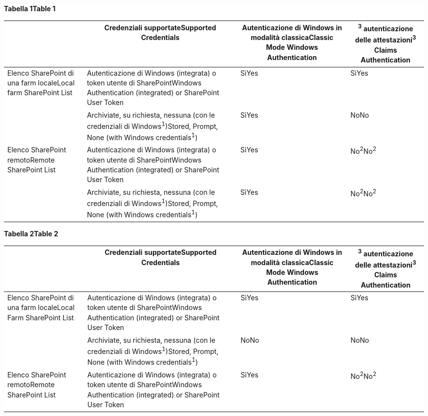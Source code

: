 <span data-ttu-id="a826d-120">**Tabella 1**</span><span class="sxs-lookup"><span data-stu-id="a826d-120">**Table 1**</span></span>  
  
||<span data-ttu-id="a826d-121">Credenziali supportate</span><span class="sxs-lookup"><span data-stu-id="a826d-121">Supported Credentials</span></span>|<span data-ttu-id="a826d-122">Autenticazione di Windows in modalità classica</span><span class="sxs-lookup"><span data-stu-id="a826d-122">Classic Mode Windows Authentication</span></span>|<span data-ttu-id="a826d-123"><sup>3</sup> autenticazione delle attestazioni</span><span class="sxs-lookup"><span data-stu-id="a826d-123"><sup>3</sup> Claims Authentication</span></span>|  
|-|---------------------------|-----------------------------------------|----------------------------------------|  
|<span data-ttu-id="a826d-124">Elenco SharePoint di una farm locale</span><span class="sxs-lookup"><span data-stu-id="a826d-124">Local farm SharePoint List</span></span>|<span data-ttu-id="a826d-125">Autenticazione di Windows (integrata) o token utente di SharePoint</span><span class="sxs-lookup"><span data-stu-id="a826d-125">Windows Authentication (integrated) or SharePoint User Token</span></span>|<span data-ttu-id="a826d-126">Sì</span><span class="sxs-lookup"><span data-stu-id="a826d-126">Yes</span></span>|<span data-ttu-id="a826d-127">Sì</span><span class="sxs-lookup"><span data-stu-id="a826d-127">Yes</span></span>|  
||<span data-ttu-id="a826d-128">Archiviate, su richiesta, nessuna (con le credenziali di Windows<sup>1</sup>)</span><span class="sxs-lookup"><span data-stu-id="a826d-128">Stored, Prompt, None (with Windows credentials<sup>1</sup>)</span></span>|<span data-ttu-id="a826d-129">Sì</span><span class="sxs-lookup"><span data-stu-id="a826d-129">Yes</span></span>|<span data-ttu-id="a826d-130">No</span><span class="sxs-lookup"><span data-stu-id="a826d-130">No</span></span>|  
|<span data-ttu-id="a826d-131">Elenco SharePoint remoto</span><span class="sxs-lookup"><span data-stu-id="a826d-131">Remote SharePoint List</span></span>|<span data-ttu-id="a826d-132">Autenticazione di Windows (integrata) o token utente di SharePoint</span><span class="sxs-lookup"><span data-stu-id="a826d-132">Windows Authentication (integrated) or SharePoint User Token</span></span>|<span data-ttu-id="a826d-133">Sì</span><span class="sxs-lookup"><span data-stu-id="a826d-133">Yes</span></span>|<span data-ttu-id="a826d-134">No<sup>2</sup></span><span class="sxs-lookup"><span data-stu-id="a826d-134">No<sup>2</sup></span></span>|  
||<span data-ttu-id="a826d-135">Archiviate, su richiesta, nessuna (con le credenziali di Windows<sup>1</sup>)</span><span class="sxs-lookup"><span data-stu-id="a826d-135">Stored, Prompt, None (with Windows credentials<sup>1</sup>)</span></span>|<span data-ttu-id="a826d-136">Sì</span><span class="sxs-lookup"><span data-stu-id="a826d-136">Yes</span></span>|<span data-ttu-id="a826d-137">No<sup>2</sup></span><span class="sxs-lookup"><span data-stu-id="a826d-137">No<sup>2</sup></span></span>|  
  
 <span data-ttu-id="a826d-138">**Tabella 2**</span><span class="sxs-lookup"><span data-stu-id="a826d-138">**Table 2**</span></span>  
  
||<span data-ttu-id="a826d-139">Credenziali supportate</span><span class="sxs-lookup"><span data-stu-id="a826d-139">Supported Credentials</span></span>|<span data-ttu-id="a826d-140">Autenticazione di Windows in modalità classica</span><span class="sxs-lookup"><span data-stu-id="a826d-140">Classic Mode Windows Authentication</span></span>|<span data-ttu-id="a826d-141"><sup>3</sup> autenticazione delle attestazioni</span><span class="sxs-lookup"><span data-stu-id="a826d-141"><sup>3</sup> Claims Authentication</span></span>|  
|-|---------------------------|-----------------------------------------|----------------------------------------|  
|<span data-ttu-id="a826d-142">Elenco SharePoint di una farm locale</span><span class="sxs-lookup"><span data-stu-id="a826d-142">Local Farm SharePoint List</span></span>|<span data-ttu-id="a826d-143">Autenticazione di Windows (integrata) o token utente di SharePoint</span><span class="sxs-lookup"><span data-stu-id="a826d-143">Windows Authentication (integrated) or SharePoint User Token</span></span>|<span data-ttu-id="a826d-144">Sì</span><span class="sxs-lookup"><span data-stu-id="a826d-144">Yes</span></span>|<span data-ttu-id="a826d-145">Sì</span><span class="sxs-lookup"><span data-stu-id="a826d-145">Yes</span></span>|  
||<span data-ttu-id="a826d-146">Archiviate, su richiesta, nessuna (con le credenziali di Windows<sup>1</sup>)</span><span class="sxs-lookup"><span data-stu-id="a826d-146">Stored, Prompt, None (with Windows credentials<sup>1</sup>)</span></span>|<span data-ttu-id="a826d-147">No</span><span class="sxs-lookup"><span data-stu-id="a826d-147">No</span></span>|<span data-ttu-id="a826d-148">No</span><span class="sxs-lookup"><span data-stu-id="a826d-148">No</span></span>|  
|<span data-ttu-id="a826d-149">Elenco SharePoint remoto</span><span class="sxs-lookup"><span data-stu-id="a826d-149">Remote SharePoint List</span></span>|<span data-ttu-id="a826d-150">Autenticazione di Windows (integrata) o token utente di SharePoint</span><span class="sxs-lookup"><span data-stu-id="a826d-150">Windows Authentication (integrated) or SharePoint User Token</span></span>|<span data-ttu-id="a826d-151">Sì</span><span class="sxs-lookup"><span data-stu-id="a826d-151">Yes</span></span>|<span data-ttu-id="a826d-152">No<sup>2</sup></span><span class="sxs-lookup"><span data-stu-id="a826d-152">No<sup>2</sup></span></span>|  